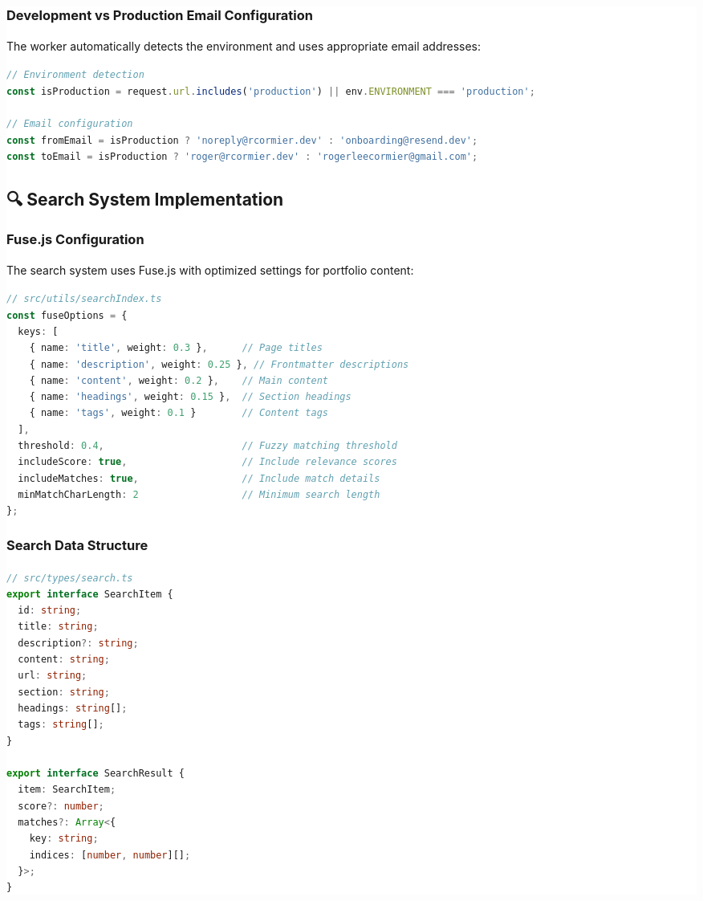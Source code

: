 ### **Development vs Production Email Configuration**
The worker automatically detects the environment and uses appropriate email addresses:

```javascript
// Environment detection
const isProduction = request.url.includes('production') || env.ENVIRONMENT === 'production';

// Email configuration
const fromEmail = isProduction ? 'noreply@rcormier.dev' : 'onboarding@resend.dev';
const toEmail = isProduction ? 'roger@rcormier.dev' : 'rogerleecormier@gmail.com';
```

## 🔍 Search System Implementation

### **Fuse.js Configuration**
The search system uses Fuse.js with optimized settings for portfolio content:

```typescript
// src/utils/searchIndex.ts
const fuseOptions = {
  keys: [
    { name: 'title', weight: 0.3 },      // Page titles
    { name: 'description', weight: 0.25 }, // Frontmatter descriptions
    { name: 'content', weight: 0.2 },    // Main content
    { name: 'headings', weight: 0.15 },  // Section headings
    { name: 'tags', weight: 0.1 }        // Content tags
  ],
  threshold: 0.4,                        // Fuzzy matching threshold
  includeScore: true,                    // Include relevance scores
  includeMatches: true,                  // Include match details
  minMatchCharLength: 2                  // Minimum search length
};
```

### **Search Data Structure**
```typescript
// src/types/search.ts
export interface SearchItem {
  id: string;
  title: string;
  description?: string;
  content: string;
  url: string;
  section: string;
  headings: string[];
  tags: string[];
}

export interface SearchResult {
  item: SearchItem;
  score?: number;
  matches?: Array<{
    key: string;
    indices: [number, number][];
  }>;
}
```
